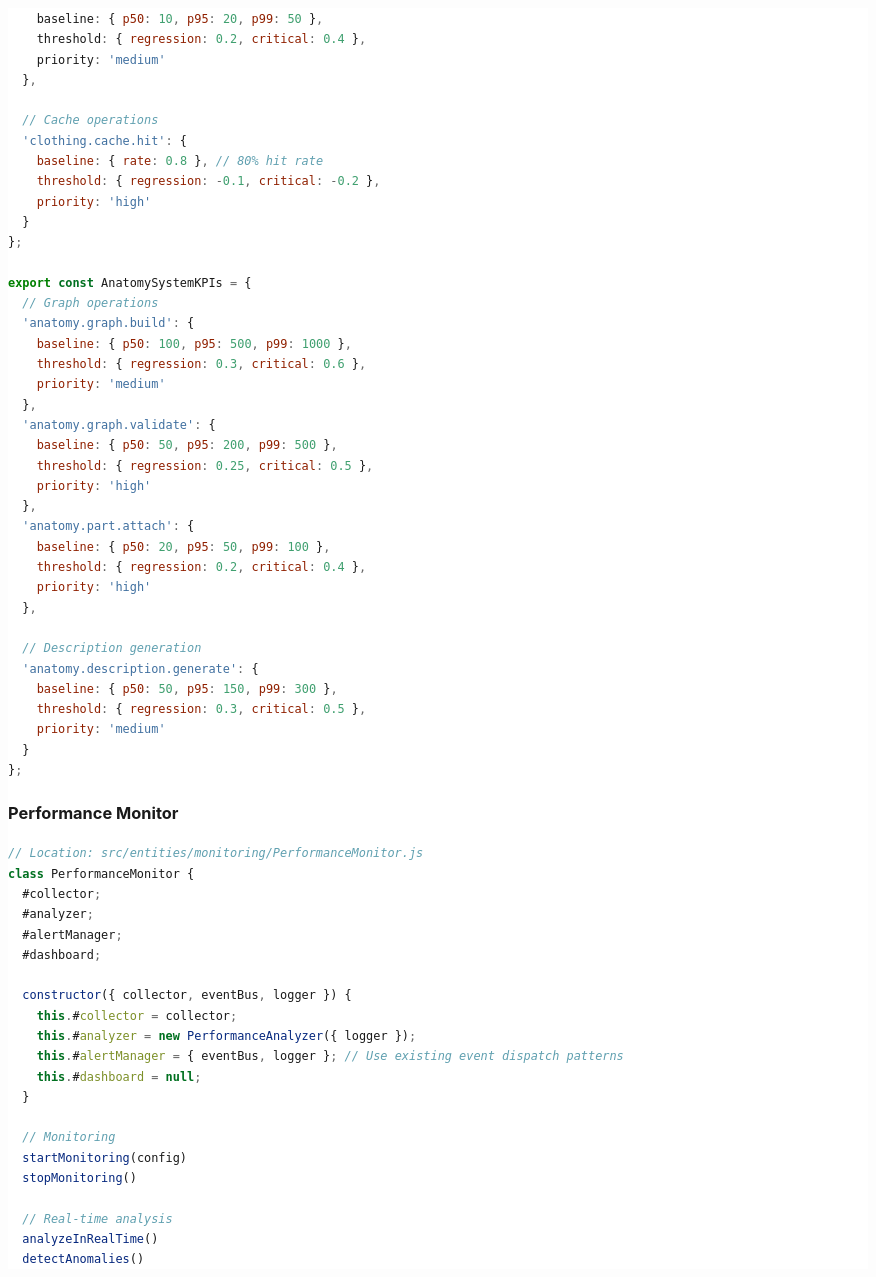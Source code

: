 ```javascript
    baseline: { p50: 10, p95: 20, p99: 50 },
    threshold: { regression: 0.2, critical: 0.4 },
    priority: 'medium'
  },
  
  // Cache operations
  'clothing.cache.hit': {
    baseline: { rate: 0.8 }, // 80% hit rate
    threshold: { regression: -0.1, critical: -0.2 },
    priority: 'high'
  }
};

export const AnatomySystemKPIs = {
  // Graph operations
  'anatomy.graph.build': {
    baseline: { p50: 100, p95: 500, p99: 1000 },
    threshold: { regression: 0.3, critical: 0.6 },
    priority: 'medium'
  },
  'anatomy.graph.validate': {
    baseline: { p50: 50, p95: 200, p99: 500 },
    threshold: { regression: 0.25, critical: 0.5 },
    priority: 'high'
  },
  'anatomy.part.attach': {
    baseline: { p50: 20, p95: 50, p99: 100 },
    threshold: { regression: 0.2, critical: 0.4 },
    priority: 'high'
  },
  
  // Description generation
  'anatomy.description.generate': {
    baseline: { p50: 50, p95: 150, p99: 300 },
    threshold: { regression: 0.3, critical: 0.5 },
    priority: 'medium'
  }
};
```

### Performance Monitor
```javascript
// Location: src/entities/monitoring/PerformanceMonitor.js
class PerformanceMonitor {
  #collector;
  #analyzer;
  #alertManager;
  #dashboard;
  
  constructor({ collector, eventBus, logger }) {
    this.#collector = collector;
    this.#analyzer = new PerformanceAnalyzer({ logger });
    this.#alertManager = { eventBus, logger }; // Use existing event dispatch patterns
    this.#dashboard = null;
  }
  
  // Monitoring
  startMonitoring(config)
  stopMonitoring()
  
  // Real-time analysis
  analyzeInRealTime()
  detectAnomalies()
```